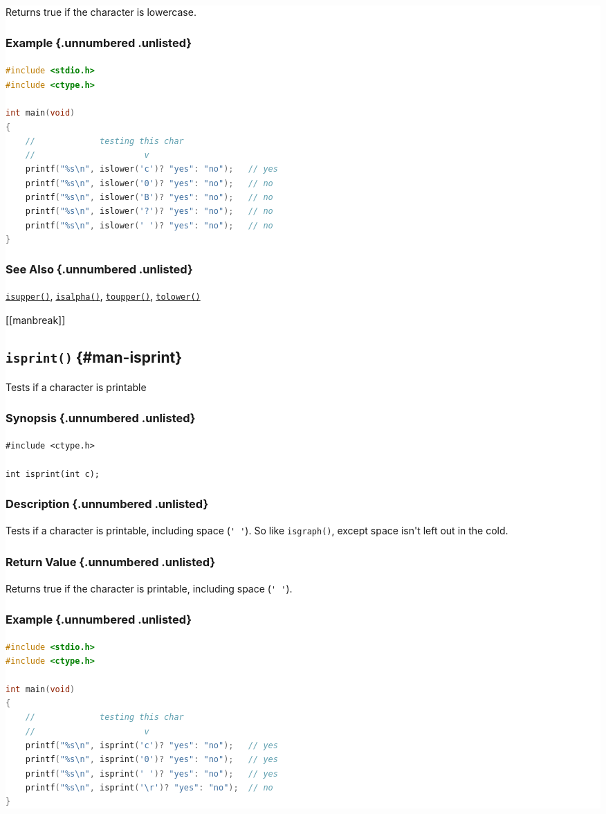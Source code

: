 Returns true if the character is lowercase.

### Example {.unnumbered .unlisted}

``` {.c .numberLines}
#include <stdio.h>
#include <ctype.h>

int main(void)
{
    //             testing this char
    //                      v
    printf("%s\n", islower('c')? "yes": "no");   // yes
    printf("%s\n", islower('0')? "yes": "no");   // no
    printf("%s\n", islower('B')? "yes": "no");   // no
    printf("%s\n", islower('?')? "yes": "no");   // no
    printf("%s\n", islower(' ')? "yes": "no");   // no
}
```

### See Also {.unnumbered .unlisted}

[`isupper()`](#man-isupper),
[`isalpha()`](#man-isalpha),
[`toupper()`](#man-toupper),
[`tolower()`](#man-tolower)

[[manbreak]]
## `isprint()` {#man-isprint}

Tests if a character is printable

### Synopsis {.unnumbered .unlisted}

``` {.c}
#include <ctype.h>

int isprint(int c);
```

### Description {.unnumbered .unlisted}

Tests if a character is printable, including space (`' '`). So like
`isgraph()`, except space isn't left out in the cold.

### Return Value {.unnumbered .unlisted}

Returns true if the character is printable, including space (`' '`).

### Example {.unnumbered .unlisted}

``` {.c .numberLines}
#include <stdio.h>
#include <ctype.h>

int main(void)
{
    //             testing this char
    //                      v
    printf("%s\n", isprint('c')? "yes": "no");   // yes
    printf("%s\n", isprint('0')? "yes": "no");   // yes
    printf("%s\n", isprint(' ')? "yes": "no");   // yes
    printf("%s\n", isprint('\r')? "yes": "no");  // no
}
```
